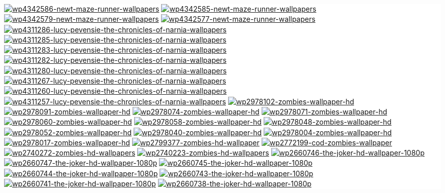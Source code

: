 <a href="https://ibb.co/XDtY5yQ"><img src="https://i.ibb.co/f9HDN8g/wp4342586-newt-maze-runner-wallpapers.png" alt="wp4342586-newt-maze-runner-wallpapers" border="0"></a>
<a href="https://ibb.co/613xHh7"><img src="https://i.ibb.co/pRt8fDB/wp4342585-newt-maze-runner-wallpapers.jpg" alt="wp4342585-newt-maze-runner-wallpapers" border="0"></a>
<a href="https://ibb.co/fHNFvLV"><img src="https://i.ibb.co/Tt02LdD/wp4342579-newt-maze-runner-wallpapers.jpg" alt="wp4342579-newt-maze-runner-wallpapers" border="0"></a>
<a href="https://ibb.co/HY2tLpZ"><img src="https://i.ibb.co/S0xtD7S/wp4342577-newt-maze-runner-wallpapers.jpg" alt="wp4342577-newt-maze-runner-wallpapers" border="0"></a>
<a href="https://ibb.co/NCGCBk2"><img src="https://i.ibb.co/RbJbwMT/wp4311286-lucy-pevensie-the-chronicles-of-narnia-wallpapers.jpg" alt="wp4311286-lucy-pevensie-the-chronicles-of-narnia-wallpapers" border="0"></a>
<a href="https://ibb.co/3ptVBTm"><img src="https://i.ibb.co/fkmZ4Xd/wp4311285-lucy-pevensie-the-chronicles-of-narnia-wallpapers.jpg" alt="wp4311285-lucy-pevensie-the-chronicles-of-narnia-wallpapers" border="0"></a>
<a href="https://ibb.co/0cQhCBy"><img src="https://i.ibb.co/yXVW6hF/wp4311283-lucy-pevensie-the-chronicles-of-narnia-wallpapers.jpg" alt="wp4311283-lucy-pevensie-the-chronicles-of-narnia-wallpapers" border="0"></a>
<a href="https://ibb.co/jksB8np"><img src="https://i.ibb.co/KxSR5T1/wp4311282-lucy-pevensie-the-chronicles-of-narnia-wallpapers.jpg" alt="wp4311282-lucy-pevensie-the-chronicles-of-narnia-wallpapers" border="0"></a>
<a href="https://ibb.co/6t2KFVv"><img src="https://i.ibb.co/Yd65hYD/wp4311280-lucy-pevensie-the-chronicles-of-narnia-wallpapers.jpg" alt="wp4311280-lucy-pevensie-the-chronicles-of-narnia-wallpapers" border="0"></a>
<a href="https://ibb.co/PrfgyY7"><img src="https://i.ibb.co/rQ1HhtC/wp4311267-lucy-pevensie-the-chronicles-of-narnia-wallpapers.jpg" alt="wp4311267-lucy-pevensie-the-chronicles-of-narnia-wallpapers" border="0"></a>
<a href="https://ibb.co/C8H6NJQ"><img src="https://i.ibb.co/wgz73J4/wp4311260-lucy-pevensie-the-chronicles-of-narnia-wallpapers.jpg" alt="wp4311260-lucy-pevensie-the-chronicles-of-narnia-wallpapers" border="0"></a>
<a href="https://ibb.co/hVgHrBX"><img src="https://i.ibb.co/TtwRJ4K/wp4311257-lucy-pevensie-the-chronicles-of-narnia-wallpapers.jpg" alt="wp4311257-lucy-pevensie-the-chronicles-of-narnia-wallpapers" border="0"></a>
<a href="https://ibb.co/vJSf4Yt"><img src="https://i.ibb.co/LC3Bd5G/wp2978102-zombies-wallpaper-hd.jpg" alt="wp2978102-zombies-wallpaper-hd" border="0"></a>
<a href="https://ibb.co/T4GnGNQ"><img src="https://i.ibb.co/PcybyV2/wp2978091-zombies-wallpaper-hd.jpg" alt="wp2978091-zombies-wallpaper-hd" border="0"></a>
<a href="https://ibb.co/jbJM5KP"><img src="https://i.ibb.co/Jm37dLw/wp2978074-zombies-wallpaper-hd.jpg" alt="wp2978074-zombies-wallpaper-hd" border="0"></a>
<a href="https://ibb.co/HptXjwK"><img src="https://i.ibb.co/zHXNz9m/wp2978071-zombies-wallpaper-hd.jpg" alt="wp2978071-zombies-wallpaper-hd" border="0"></a>
<a href="https://ibb.co/wCrqjZh"><img src="https://i.ibb.co/mtFKgr5/wp2978060-zombies-wallpaper-hd.jpg" alt="wp2978060-zombies-wallpaper-hd" border="0"></a>
<a href="https://ibb.co/8PC7MJQ"><img src="https://i.ibb.co/NWvyxXG/wp2978058-zombies-wallpaper-hd.jpg" alt="wp2978058-zombies-wallpaper-hd" border="0"></a>
<a href="https://ibb.co/b27zhCL"><img src="https://i.ibb.co/xf3JvBG/wp2978048-zombies-wallpaper-hd.jpg" alt="wp2978048-zombies-wallpaper-hd" border="0"></a>
<a href="https://ibb.co/DVLJbh0"><img src="https://i.ibb.co/w0YkLV5/wp2978052-zombies-wallpaper-hd.jpg" alt="wp2978052-zombies-wallpaper-hd" border="0"></a>
<a href="https://ibb.co/VS5Pxt1"><img src="https://i.ibb.co/qsVPCdS/wp2978040-zombies-wallpaper-hd.jpg" alt="wp2978040-zombies-wallpaper-hd" border="0"></a>
<a href="https://ibb.co/ZxJsqLc"><img src="https://i.ibb.co/0rXNHDY/wp2978004-zombies-wallpaper-hd.png" alt="wp2978004-zombies-wallpaper-hd" border="0"></a>
<a href="https://ibb.co/G3qNWnd"><img src="https://i.ibb.co/h1SwBLg/wp2978017-zombies-wallpaper-hd.jpg" alt="wp2978017-zombies-wallpaper-hd" border="0"></a>
<a href="https://ibb.co/kJrzy0p"><img src="https://i.ibb.co/5kzC9vd/wp2799377-zombies-hd-wallpaper.jpg" alt="wp2799377-zombies-hd-wallpaper" border="0"></a>
<a href="https://ibb.co/KKF5x7f"><img src="https://i.ibb.co/6Xgy0bT/wp2772199-cod-zombies-wallpaper.jpg" alt="wp2772199-cod-zombies-wallpaper" border="0"></a>
<a href="https://ibb.co/9bLX8m5"><img src="https://i.ibb.co/8rp3KnZ/wp2740272-zombies-hd-wallpapers.jpg" alt="wp2740272-zombies-hd-wallpapers" border="0"></a>
<a href="https://ibb.co/8snHZz1"><img src="https://i.ibb.co/fFVsw8j/wp2740223-zombies-hd-wallpapers.jpg" alt="wp2740223-zombies-hd-wallpapers" border="0"></a>
<a href="https://ibb.co/VqwgRr3"><img src="https://i.ibb.co/z46XpjN/wp2660746-the-joker-hd-wallpaper-1080p.jpg" alt="wp2660746-the-joker-hd-wallpaper-1080p" border="0"></a>
<a href="https://ibb.co/bFCGQ3T"><img src="https://i.ibb.co/hc4TLMb/wp2660747-the-joker-hd-wallpaper-1080p.jpg" alt="wp2660747-the-joker-hd-wallpaper-1080p" border="0"></a>
<a href="https://ibb.co/5nn1227"><img src="https://i.ibb.co/D881LLq/wp2660745-the-joker-hd-wallpaper-1080p.jpg" alt="wp2660745-the-joker-hd-wallpaper-1080p" border="0"></a>
<a href="https://ibb.co/RbFzCy1"><img src="https://i.ibb.co/dMTGQgS/wp2660744-the-joker-hd-wallpaper-1080p.jpg" alt="wp2660744-the-joker-hd-wallpaper-1080p" border="0"></a>
<a href="https://ibb.co/Z8qnmvH"><img src="https://i.ibb.co/r6DCsqb/wp2660743-the-joker-hd-wallpaper-1080p.jpg" alt="wp2660743-the-joker-hd-wallpaper-1080p" border="0"></a>
<a href="https://ibb.co/VSgnTtV"><img src="https://i.ibb.co/9TbKWNn/wp2660741-the-joker-hd-wallpaper-1080p.jpg" alt="wp2660741-the-joker-hd-wallpaper-1080p" border="0"></a>
<a href="https://ibb.co/0VtHdBq"><img src="https://i.ibb.co/TqL9FKc/wp2660738-the-joker-hd-wallpaper-1080p.jpg" alt="wp2660738-the-joker-hd-wallpaper-1080p" border="0"></a>